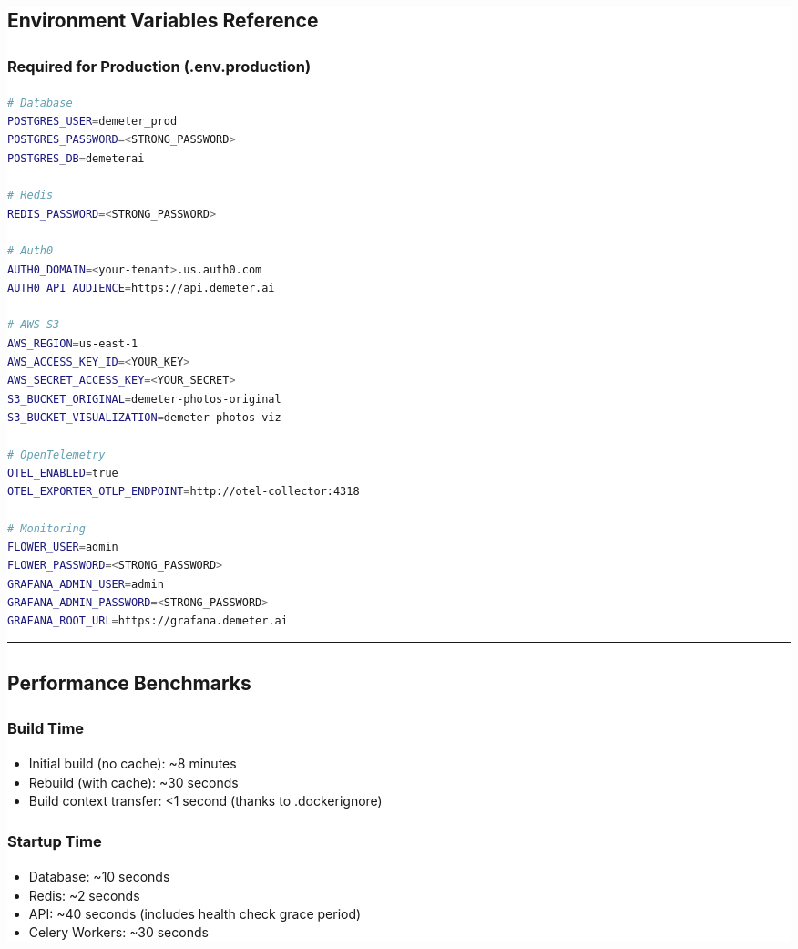## Environment Variables Reference

### Required for Production (.env.production)

```bash
# Database
POSTGRES_USER=demeter_prod
POSTGRES_PASSWORD=<STRONG_PASSWORD>
POSTGRES_DB=demeterai

# Redis
REDIS_PASSWORD=<STRONG_PASSWORD>

# Auth0
AUTH0_DOMAIN=<your-tenant>.us.auth0.com
AUTH0_API_AUDIENCE=https://api.demeter.ai

# AWS S3
AWS_REGION=us-east-1
AWS_ACCESS_KEY_ID=<YOUR_KEY>
AWS_SECRET_ACCESS_KEY=<YOUR_SECRET>
S3_BUCKET_ORIGINAL=demeter-photos-original
S3_BUCKET_VISUALIZATION=demeter-photos-viz

# OpenTelemetry
OTEL_ENABLED=true
OTEL_EXPORTER_OTLP_ENDPOINT=http://otel-collector:4318

# Monitoring
FLOWER_USER=admin
FLOWER_PASSWORD=<STRONG_PASSWORD>
GRAFANA_ADMIN_USER=admin
GRAFANA_ADMIN_PASSWORD=<STRONG_PASSWORD>
GRAFANA_ROOT_URL=https://grafana.demeter.ai
```

---

## Performance Benchmarks

### Build Time
- Initial build (no cache): ~8 minutes
- Rebuild (with cache): ~30 seconds
- Build context transfer: <1 second (thanks to .dockerignore)

### Startup Time
- Database: ~10 seconds
- Redis: ~2 seconds
- API: ~40 seconds (includes health check grace period)
- Celery Workers: ~30 seconds
